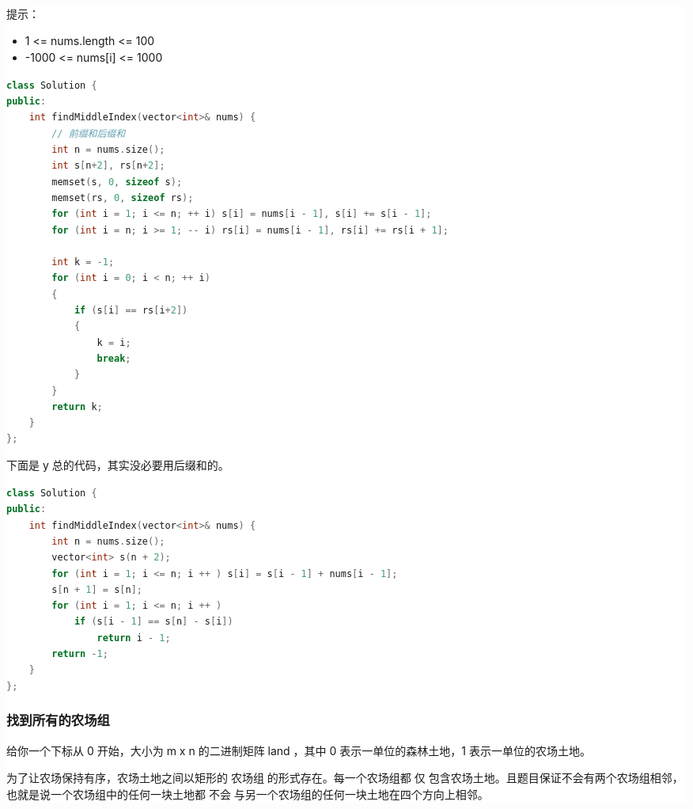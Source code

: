 提示：
- 1 <= nums.length <= 100
- -1000 <= nums[i] <= 1000

```cpp
class Solution {
public:
    int findMiddleIndex(vector<int>& nums) {
        // 前缀和后缀和
        int n = nums.size();
        int s[n+2], rs[n+2];
        memset(s, 0, sizeof s);
        memset(rs, 0, sizeof rs);
        for (int i = 1; i <= n; ++ i) s[i] = nums[i - 1], s[i] += s[i - 1];
        for (int i = n; i >= 1; -- i) rs[i] = nums[i - 1], rs[i] += rs[i + 1];

        int k = -1;
        for (int i = 0; i < n; ++ i)
        {
            if (s[i] == rs[i+2])
            {
                k = i;
                break;
            }
        }
        return k;
    }
};
```

下面是 y 总的代码，其实没必要用后缀和的。

```cpp
class Solution {
public:
    int findMiddleIndex(vector<int>& nums) {
        int n = nums.size();
        vector<int> s(n + 2);
        for (int i = 1; i <= n; i ++ ) s[i] = s[i - 1] + nums[i - 1];
        s[n + 1] = s[n];
        for (int i = 1; i <= n; i ++ )
            if (s[i - 1] == s[n] - s[i])
                return i - 1;
        return -1;
    }
};
```

### 找到所有的农场组

给你一个下标从 0 开始，大小为 m x n 的二进制矩阵 land ，其中 0 表示一单位的森林土地，1 表示一单位的农场土地。

为了让农场保持有序，农场土地之间以矩形的 农场组 的形式存在。每一个农场组都 仅 包含农场土地。且题目保证不会有两个农场组相邻，也就是说一个农场组中的任何一块土地都 不会 与另一个农场组的任何一块土地在四个方向上相邻。
